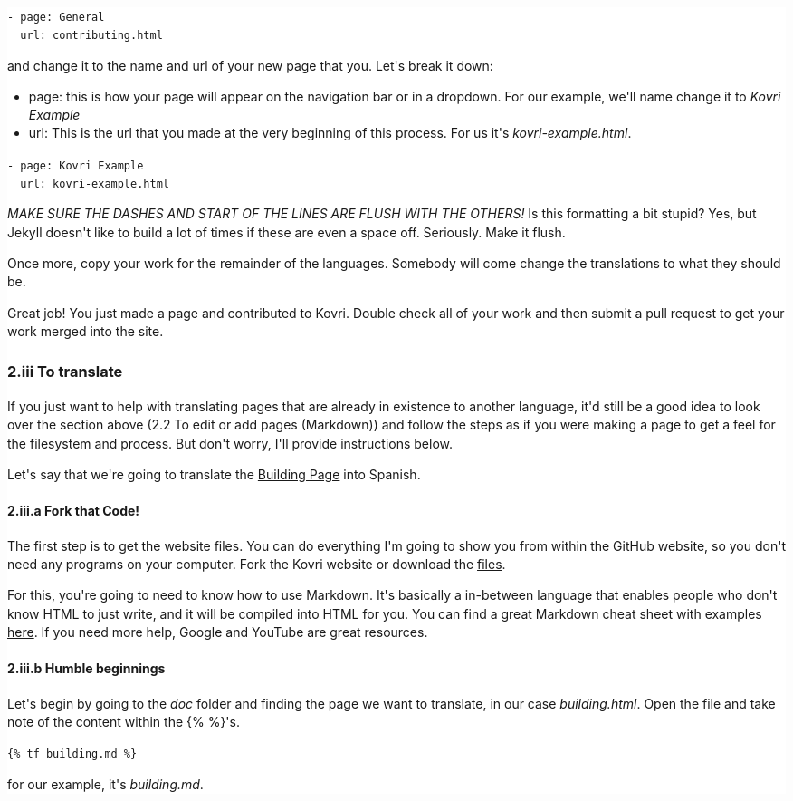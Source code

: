 ```
- page: General
  url: contributing.html

```
and change it to the name and url of your new page that you. Let's break it down:
* page: this is how your page will appear on the navigation bar or in a dropdown. For our example, we'll name change it to *Kovri Example*
* url: This is the url that you made at the very beginning of this process. For us it's *kovri-example.html*.

```
- page: Kovri Example
  url: kovri-example.html
```

*MAKE SURE THE DASHES AND START OF THE LINES ARE FLUSH WITH THE OTHERS!* Is this formatting a bit stupid? Yes, but Jekyll doesn't like to build a lot of times if these are even a space off. Seriously. Make it flush.

Once more, copy your work for the remainder of the languages. Somebody will come change the translations to what they should be.

Great job! You just made a page and contributed to Kovri. Double check all of your work and then submit a pull request to get your work merged into the site.

### 2.iii To translate
If you just want to help with translating pages that are already in existence to another language, it'd still be a good idea to look over the section above (2.2 To edit or add pages (Markdown)) and follow the steps as if you were making a page to get a feel for the filesystem and process. But don't worry, I'll provide instructions below.

Let's say that we're going to translate the [Building Page](https://getkovri.org/building.html) into Spanish.

#### 2.iii.a Fork that Code!

The first step is to get the website files. You can do everything I'm going to show you from within the GitHub website, so you don't need any programs on your computer. Fork the Kovri website or download the [files](https://github.com/monero-project/kovri-site).

For this, you're going to need to know how to use Markdown. It's basically a in-between language that enables people who don't know HTML to just write, and it will be compiled into HTML for you. You can find a great Markdown cheat sheet with examples [here](https://github.com/adam-p/markdown-here/wiki/Markdown-Cheatsheet#links). If you need more help, Google and YouTube are great resources.

#### 2.iii.b Humble beginnings

Let's begin by going to the *doc* folder and finding the page we want to translate, in our case *building.html*. Open the file and take note of the content within the {%  %}'s.

```
{% tf building.md %}
```

for our example, it's *building.md*.
